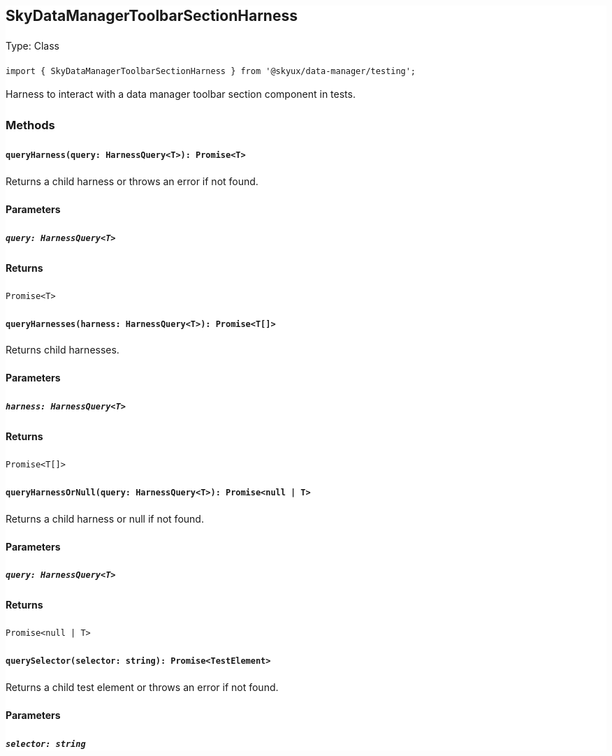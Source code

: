  SkyDataManagerToolbarSectionHarness
------------------------------------

Type: Class

`import { SkyDataManagerToolbarSectionHarness } from '@skyux/data-manager/testing';`

Harness to interact with a data manager toolbar section component in tests.

### Methods

#### `queryHarness(query: HarnessQuery<T>): Promise<T>`

Returns a child harness or throws an error if not found.

#### Parameters

##### `query: HarnessQuery<T>`

#### Returns

`Promise<T>`

#### `queryHarnesses(harness: HarnessQuery<T>): Promise<T[]>`

Returns child harnesses.

#### Parameters

##### `harness: HarnessQuery<T>`

#### Returns

`Promise<T[]>`

#### `queryHarnessOrNull(query: HarnessQuery<T>): Promise<null | T>`

Returns a child harness or null if not found.

#### Parameters

##### `query: HarnessQuery<T>`

#### Returns

`Promise<null | T>`

#### `querySelector(selector: string): Promise<TestElement>`

Returns a child test element or throws an error if not found.

#### Parameters

##### `selector: string`
